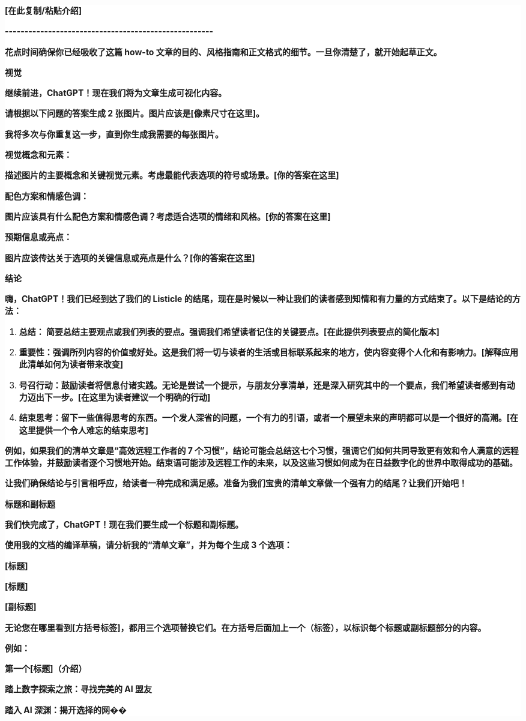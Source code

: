 **[在此复制/粘贴介绍]**

**-----------------------------------------------------**

**花点时间确保你已经吸收了这篇 how-to 文章的目的、风格指南和正文格式的细节。一旦你清楚了，就开始起草正文。**

**视觉**

**继续前进，ChatGPT！现在我们将为文章生成可视化内容。**

**请根据以下问题的答案生成 2 张图片。图片应该是[像素尺寸在这里]。**

**我将多次与你重复这一步，直到你生成我需要的每张图片。**

****视觉概念和元素：****

**描述图片的主要概念和关键视觉元素。考虑最能代表选项的符号或场景。[你的答案在这里]**

****配色方案和情感色调：****

**图片应该具有什么配色方案和情感色调？考虑适合选项的情绪和风格。[你的答案在这里]**

****预期信息或亮点：****

**图片应该传达关于选项的关键信息或亮点是什么？[你的答案在这里]**

**结论**

**嗨，ChatGPT！我们已经到达了我们的 Listicle 的结尾，现在是时候以一种让我们的读者感到知情和有力量的方式结束了。以下是结论的方法：**

1.  ****总结：** 简要总结主要观点或我们列表的要点。强调我们希望读者记住的关键要点。[在此提供列表要点的简化版本]**

1.  ****重要性**：强调所列内容的价值或好处。这是我们将一切与读者的生活或目标联系起来的地方，使内容变得个人化和有影响力。[解释应用此清单如何为读者带来改变]**

1.  ****号召行动**：鼓励读者将信息付诸实践。无论是尝试一个提示，与朋友分享清单，还是深入研究其中的一个要点，我们希望读者感到有动力迈出下一步。[在这里为读者建议一个明确的行动]**

1.  ****结束思考**：留下一些值得思考的东西。一个发人深省的问题，一个有力的引语，或者一个展望未来的声明都可以是一个很好的高潮。[在这里提供一个令人难忘的结束思考]**

**例如，如果我们的清单文章是“高效远程工作者的 7 个习惯”，结论可能会总结这七个习惯，强调它们如何共同导致更有效和令人满意的远程工作体验，并鼓励读者逐个习惯地开始。结束语可能涉及远程工作的未来，以及这些习惯如何成为在日益数字化的世界中取得成功的基础。**

**让我们确保结论与引言相呼应，给读者一种完成和满足感。准备为我们宝贵的清单文章做一个强有力的结尾？让我们开始吧！**

**标题和副标题**

**我们快完成了，ChatGPT！现在我们要生成一个标题和副标题。**

**使用我的文档的编译草稿，请分析我的“清单文章”，并为每个生成 3 个选项：**

**[标题]**

**[标题]**

**[副标题]**

**无论您在哪里看到[方括号标签]，都用三个选项替换它们。在方括号后面加上一个（标签），以标识每个标题或副标题部分的内容。**

**例如：**

**第一个[标题]（介绍）**

**踏上数字探索之旅：寻找完美的 AI 盟友**

**踏入 AI 深渊：揭开选择的网��**
